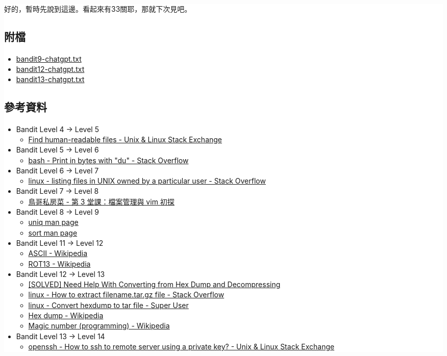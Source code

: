 好的，暫時先說到這邊。看起來有33關耶，那就下次見吧。

## 附檔

* [bandit9-chatgpt.txt](https://github.com/iigmir/blog-source/raw/refs/heads/master/assets/149/bandit9-chatgpt.txt)
* [bandit12-chatgpt.txt](https://github.com/iigmir/blog-source/raw/refs/heads/master/assets/149/bandit12-chatgpt.txt)
* [bandit13-chatgpt.txt](https://github.com/iigmir/blog-source/raw/refs/heads/master/assets/149/bandit13-chatgpt.txt)

## 參考資料

* Bandit Level 4 → Level 5
    * [Find human-readable files - Unix & Linux Stack Exchange](https://unix.stackexchange.com/a/313462)
* Bandit Level 5 → Level 6
    * [bash - Print in bytes with "du" - Stack Overflow](https://stackoverflow.com/a/59443014)
* Bandit Level 6 → Level 7
    * [linux - listing files in UNIX owned by a particular user - Stack Overflow](https://stackoverflow.com/a/57520350)
* Bandit Level 7 → Level 8
    * [鳥哥私房菜 - 第 3 堂課：檔案管理與 vim 初探](https://linux.vbird.org/linux_basic_train/rockylinux9/unit03.php)
* Bandit Level 8 → Level 9
    * [uniq man page](https://manpage.me/?q=uniq)
    * [sort man page](https://manpage.me/?q=sort)
* Bandit Level 11 → Level 12
    * [ASCII - Wikipedia](https://en.wikipedia.org/wiki/ASCII#Printable_characters)
    * [ROT13 - Wikipedia](https://en.wikipedia.org/wiki/ROT13)
* Bandit Level 12 → Level 13
    * [[SOLVED] Need Help With Converting from Hex Dump and Decompressing](https://www.linuxquestions.org/questions/linux-newbie-8/need-help-with-converting-from-hex-dump-and-decompressing-4175644641)
    * [linux - How to extract filename.tar.gz file - Stack Overflow](https://stackoverflow.com/a/15744167)
    * [linux - Convert hexdump to tar file - Super User](https://superuser.com/a/1214652)
    * [Hex dump - Wikipedia](https://en.wikipedia.org/wiki/Hex_dump)
    * [Magic number (programming) - Wikipedia](https://en.wikipedia.org/wiki/Magic_number_(programming)#In_files)
* Bandit Level 13 → Level 14
    * [openssh - How to ssh to remote server using a private key? - Unix & Linux Stack Exchange](https://unix.stackexchange.com/a/23294)
